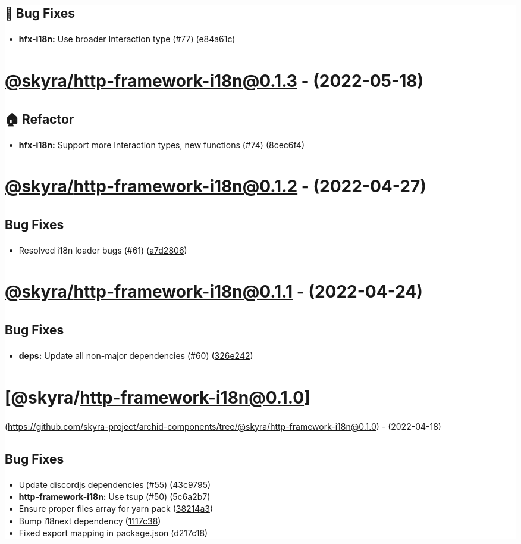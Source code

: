 ## 🐛 Bug Fixes

- **hfx-i18n:** Use broader Interaction type (#77) ([e84a61c](https://github.com/skyra-project/archid-components/commit/e84a61ca4d96bf5011d2f522bfe3b54eb631565c))

# [@skyra/http-framework-i18n@0.1.3](https://github.com/skyra-project/archid-components/compare/@skyra/http-framework-i18n@0.1.2...@skyra/http-framework-i18n@0.1.3) - (2022-05-18)

## 🏠 Refactor

- **hfx-i18n:** Support more Interaction types, new functions (#74) ([8cec6f4](https://github.com/skyra-project/archid-components/commit/8cec6f4f613d83790f62b727df4969182349ce24))

# [@skyra/http-framework-i18n@0.1.2](https://github.com/skyra-project/archid-components/compare/@skyra/http-framework-i18n@0.1.1...@skyra/http-framework-i18n@0.1.2) - (2022-04-27)

## Bug Fixes

- Resolved i18n loader bugs (#61) ([a7d2806](https://github.com/skyra-project/archid-components/commit/a7d28063c705a3e0cf6111140a63622f4a104055))

# [@skyra/http-framework-i18n@0.1.1](https://github.com/skyra-project/archid-components/compare/@skyra/http-framework-i18n@0.1.0...@skyra/http-framework-i18n@0.1.1) - (2022-04-24)

## Bug Fixes

- **deps:** Update all non-major dependencies (#60) ([326e242](https://github.com/skyra-project/archid-components/commit/326e242c638ad735be8c7746223596fe108e5941))

# [@skyra/http-framework-i18n@0.1.0]
(https://github.com/skyra-project/archid-components/tree/@skyra/http-framework-i18n@0.1.0) - (2022-04-18)

## Bug Fixes

- Update discordjs dependencies (#55) ([43c9795](https://github.com/skyra-project/archid-components/commit/43c9795c334885ad207e6ae4fd0c9b29da526df8))
- **http-framework-i18n:** Use tsup (#50) ([5c6a2b7](https://github.com/skyra-project/archid-components/commit/5c6a2b7968e9a94b39c6b37593be425df45ce458))
- Ensure proper files array for yarn pack ([38214a3](https://github.com/skyra-project/archid-components/commit/38214a3be182369efe076428c425b6aa43e1ee35))
- Bump i18next dependency ([1117c38](https://github.com/skyra-project/archid-components/commit/1117c38949f9ec238c72c396df0b623a74ec07c6))
- Fixed export mapping in package.json ([d217c18](https://github.com/skyra-project/archid-components/commit/d217c18ac357fd83c448fc5682857b292e09da60))
